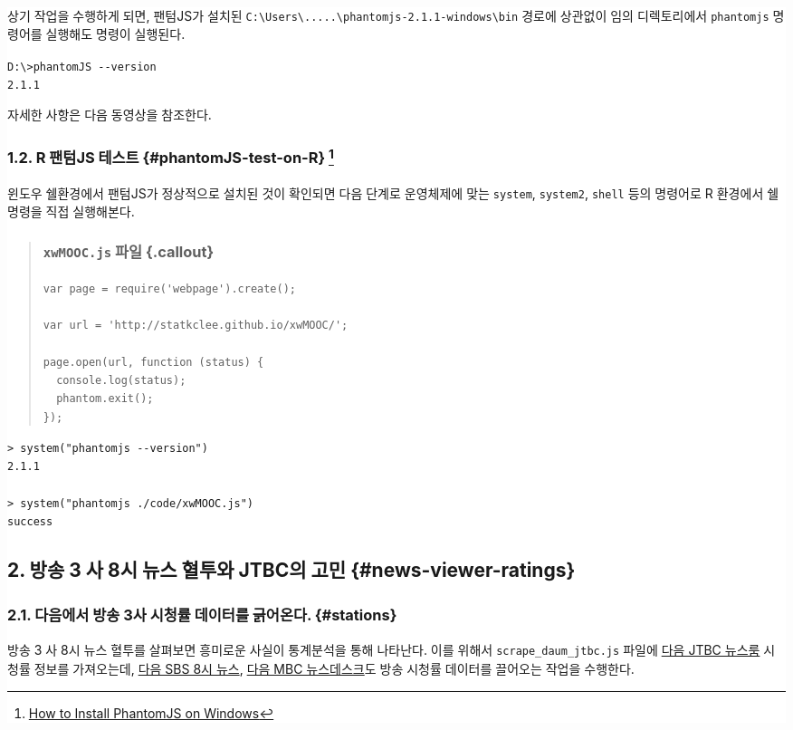 상기 작업을 수행하게 되면, 팬텀JS가 설치된 `C:\Users\.....\phantomjs-2.1.1-windows\bin` 경로에 상관없이 임의 디렉토리에서 `phantomjs` 명령어를 실행해도 명령이 실행된다.


~~~{.r}
D:\>phantomJS --version
2.1.1
~~~

자세한 사항은 다음 동영상을 참조한다.

<iframe width="300" height="180" src="https://www.youtube.com/embed/L8Lw53MjDdY" frameborder="0" allowfullscreen></iframe>

### 1.2. R 팬텀JS 테스트 {#phantomJS-test-on-R} [^phantomjs-hello-world]

[^phantomjs-hello-world]: [How to Install PhantomJS on Windows](https://www.joecolantonio.com/2014/10/14/how-to-install-phantomjs/)

윈도우 쉘환경에서 팬텀JS가 정상적으로 설치된 것이 확인되면 다음 단계로 운영체제에 맞는 `system`, `system2`, `shell` 등의 명령어로 
R 환경에서 쉘명령을 직접 실행해본다.

> ### `xwMOOC.js` 파일 {.callout}
> 
> 
> ~~~{.r}
> var page = require('webpage').create();
> 
> var url = 'http://statkclee.github.io/xwMOOC/';
> 
> page.open(url, function (status) {
>   console.log(status);
>   phantom.exit();
> });
> ~~~



~~~{.r}
> system("phantomjs --version")
2.1.1

> system("phantomjs ./code/xwMOOC.js")
success
~~~

## 2. 방송 3 사 8시 뉴스 혈투와 JTBC의 고민 {#news-viewer-ratings} 

### 2.1. 다음에서 방송 3사 시청률 데이터를 긁어온다.  {#stations} 

방송 3 사 8시 뉴스 혈투를 살펴보면 흥미로운 사실이 통계분석을 통해 나타난다.
이를 위해서 `scrape_daum_jtbc.js` 파일에 [다음 JTBC 뉴스룸](http://movie.daum.net/tv/ratings?tvProgramId=66868) 시청률 정보를 가져오는데,
[다음 SBS 8시 뉴스](http://movie.daum.net/tv/ratings?tvProgramId=48152), [다음 MBC 뉴스데스크](http://movie.daum.net/tv/ratings?tvProgramId=48135)도 
방송 시청률 데이터를 끌어오는 작업을 수행한다.


[^datacamp-phantomJS]: [Web Scraping with R and PhantomJS](https://www.datacamp.com/community/tutorials/scraping-javascript-generated-data-with-r)